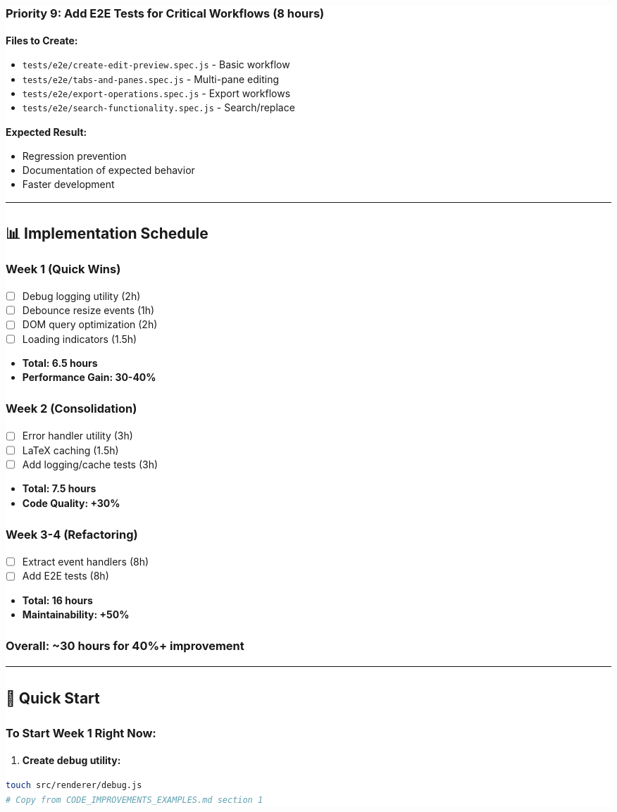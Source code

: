 
### Priority 9: Add E2E Tests for Critical Workflows (8 hours)

**Files to Create:**
- `tests/e2e/create-edit-preview.spec.js` - Basic workflow
- `tests/e2e/tabs-and-panes.spec.js` - Multi-pane editing
- `tests/e2e/export-operations.spec.js` - Export workflows
- `tests/e2e/search-functionality.spec.js` - Search/replace

**Expected Result:**
- Regression prevention
- Documentation of expected behavior
- Faster development

---

## 📊 Implementation Schedule

### Week 1 (Quick Wins)
- [ ] Debug logging utility (2h)
- [ ] Debounce resize events (1h)
- [ ] DOM query optimization (2h)
- [ ] Loading indicators (1.5h)
- **Total: 6.5 hours**
- **Performance Gain: 30-40%**

### Week 2 (Consolidation)
- [ ] Error handler utility (3h)
- [ ] LaTeX caching (1.5h)
- [ ] Add logging/cache tests (3h)
- **Total: 7.5 hours**
- **Code Quality: +30%**

### Week 3-4 (Refactoring)
- [ ] Extract event handlers (8h)
- [ ] Add E2E tests (8h)
- **Total: 16 hours**
- **Maintainability: +50%**

### Overall: ~30 hours for 40%+ improvement

---

## 🚀 Quick Start

### To Start Week 1 Right Now:

1. **Create debug utility:**
```bash
touch src/renderer/debug.js
# Copy from CODE_IMPROVEMENTS_EXAMPLES.md section 1
```
